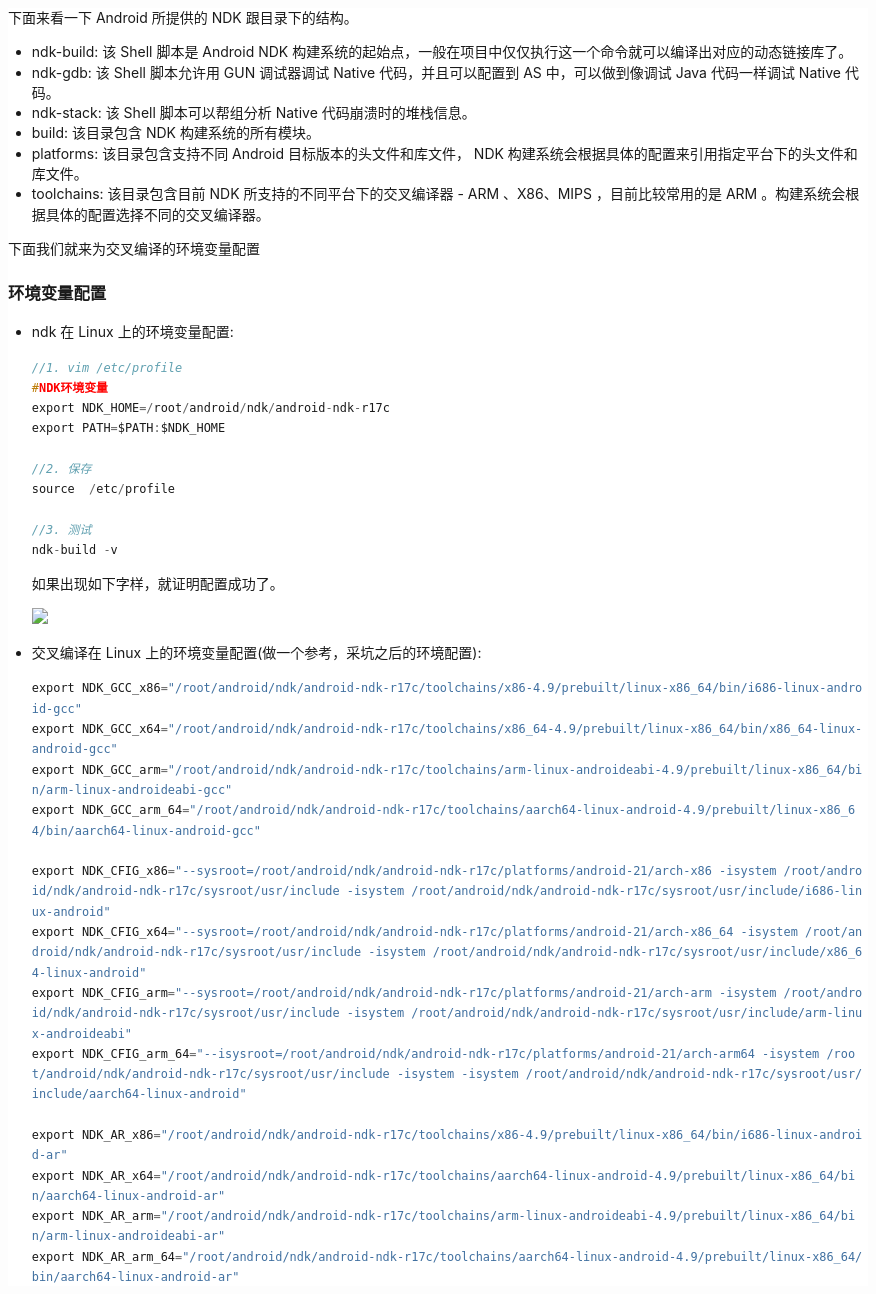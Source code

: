 下面来看一下 Android 所提供的 NDK 跟目录下的结构。

- ndk-build: 该 Shell 脚本是 Android NDK 构建系统的起始点，一般在项目中仅仅执行这一个命令就可以编译出对应的动态链接库了。
- ndk-gdb: 该 Shell 脚本允许用 GUN 调试器调试 Native 代码，并且可以配置到 AS 中，可以做到像调试 Java 代码一样调试 Native 代码。
- ndk-stack: 该 Shell 脚本可以帮组分析 Native 代码崩溃时的堆栈信息。
- build: 该目录包含 NDK 构建系统的所有模块。
- platforms: 该目录包含支持不同 Android 目标版本的头文件和库文件， NDK 构建系统会根据具体的配置来引用指定平台下的头文件和库文件。
- toolchains: 该目录包含目前 NDK 所支持的不同平台下的交叉编译器 - ARM 、X86、MIPS ，目前比较常用的是 ARM 。构建系统会根据具体的配置选择不同的交叉编译器。

下面我们就来为交叉编译的环境变量配置

### 环境变量配置

- ndk 在 Linux 上的环境变量配置:

  ```c
  //1. vim /etc/profile
  #NDK环境变量
  export NDK_HOME=/root/android/ndk/android-ndk-r17c
  export PATH=$PATH:$NDK_HOME
  
  //2. 保存
  source  /etc/profile
  
  //3. 测试
  ndk-build -v
  ```

  如果出现如下字样，就证明配置成功了。

  ![](https://devyk.oss-cn-qingdao.aliyuncs.com/blog/20200111173932.png)

- 交叉编译在 Linux 上的环境变量配置(做一个参考，采坑之后的环境配置):

  ```c
  export NDK_GCC_x86="/root/android/ndk/android-ndk-r17c/toolchains/x86-4.9/prebuilt/linux-x86_64/bin/i686-linux-android-gcc"
  export NDK_GCC_x64="/root/android/ndk/android-ndk-r17c/toolchains/x86_64-4.9/prebuilt/linux-x86_64/bin/x86_64-linux-android-gcc"
  export NDK_GCC_arm="/root/android/ndk/android-ndk-r17c/toolchains/arm-linux-androideabi-4.9/prebuilt/linux-x86_64/bin/arm-linux-androideabi-gcc"
  export NDK_GCC_arm_64="/root/android/ndk/android-ndk-r17c/toolchains/aarch64-linux-android-4.9/prebuilt/linux-x86_64/bin/aarch64-linux-android-gcc"
  
  export NDK_CFIG_x86="--sysroot=/root/android/ndk/android-ndk-r17c/platforms/android-21/arch-x86 -isystem /root/android/ndk/android-ndk-r17c/sysroot/usr/include -isystem /root/android/ndk/android-ndk-r17c/sysroot/usr/include/i686-linux-android"
  export NDK_CFIG_x64="--sysroot=/root/android/ndk/android-ndk-r17c/platforms/android-21/arch-x86_64 -isystem /root/android/ndk/android-ndk-r17c/sysroot/usr/include -isystem /root/android/ndk/android-ndk-r17c/sysroot/usr/include/x86_64-linux-android"
  export NDK_CFIG_arm="--sysroot=/root/android/ndk/android-ndk-r17c/platforms/android-21/arch-arm -isystem /root/android/ndk/android-ndk-r17c/sysroot/usr/include -isystem /root/android/ndk/android-ndk-r17c/sysroot/usr/include/arm-linux-androideabi"
  export NDK_CFIG_arm_64="--isysroot=/root/android/ndk/android-ndk-r17c/platforms/android-21/arch-arm64 -isystem /root/android/ndk/android-ndk-r17c/sysroot/usr/include -isystem -isystem /root/android/ndk/android-ndk-r17c/sysroot/usr/include/aarch64-linux-android"
  
  export NDK_AR_x86="/root/android/ndk/android-ndk-r17c/toolchains/x86-4.9/prebuilt/linux-x86_64/bin/i686-linux-android-ar"
  export NDK_AR_x64="/root/android/ndk/android-ndk-r17c/toolchains/aarch64-linux-android-4.9/prebuilt/linux-x86_64/bin/aarch64-linux-android-ar"
  export NDK_AR_arm="/root/android/ndk/android-ndk-r17c/toolchains/arm-linux-androideabi-4.9/prebuilt/linux-x86_64/bin/arm-linux-androideabi-ar"
  export NDK_AR_arm_64="/root/android/ndk/android-ndk-r17c/toolchains/aarch64-linux-android-4.9/prebuilt/linux-x86_64/bin/aarch64-linux-android-ar"
  
  ```
